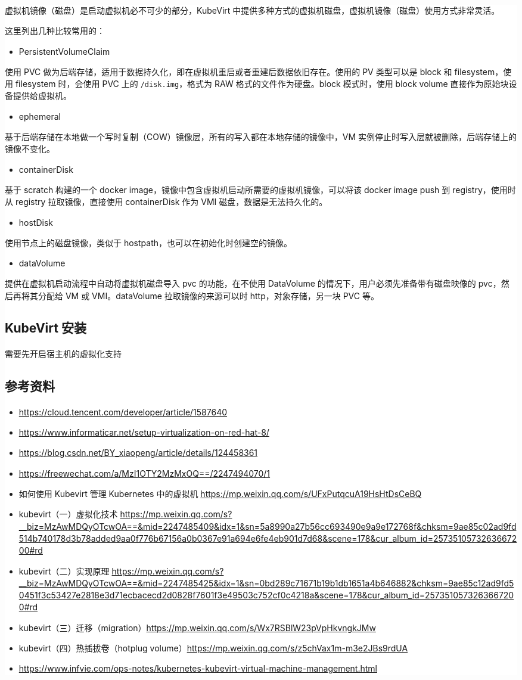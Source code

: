 虚拟机镜像（磁盘）是启动虚拟机必不可少的部分，KubeVirt 中提供多种方式的虚拟机磁盘，虚拟机镜像（磁盘）使用方式非常灵活。

这里列出几种比较常用的：

- PersistentVolumeClaim 

使用 PVC 做为后端存储，适用于数据持久化，即在虚拟机重启或者重建后数据依旧存在。使用的 PV 类型可以是 block 和 filesystem，使用 filesystem 时，会使用 PVC 上的 `/disk.img`，格式为 RAW 格式的文件作为硬盘。block 模式时，使用 block volume 直接作为原始块设备提供给虚拟机。

- ephemeral

基于后端存储在本地做一个写时复制（COW）镜像层，所有的写入都在本地存储的镜像中，VM 实例停止时写入层就被删除，后端存储上的镜像不变化。

- containerDisk

基于 scratch 构建的一个 docker image，镜像中包含虚拟机启动所需要的虚拟机镜像，可以将该 docker image push 到 registry，使用时从 registry 拉取镜像，直接使用 containerDisk 作为 VMI 磁盘，数据是无法持久化的。

- hostDisk

使用节点上的磁盘镜像，类似于 hostpath，也可以在初始化时创建空的镜像。

- dataVolume

提供在虚拟机启动流程中自动将虚拟机磁盘导入 pvc 的功能，在不使用 DataVolume 的情况下，用户必须先准备带有磁盘映像的 pvc，然后再将其分配给 VM 或 VMI。dataVolume 拉取镜像的来源可以时 http，对象存储，另一块 PVC 等。


## KubeVirt 安装

需要先开启宿主机的虚拟化支持

## 参考资料

- <https://cloud.tencent.com/developer/article/1587640>
- <https://www.informaticar.net/setup-virtualization-on-red-hat-8/>
- <https://blog.csdn.net/BY_xiaopeng/article/details/124458361>
- <https://freewechat.com/a/MzI1OTY2MzMxOQ==/2247494070/1>
- 如何使用 Kubevirt 管理 Kubernetes 中的虚拟机 https://mp.weixin.qq.com/s/UFxPutqcuA19HsHtDsCeBQ
- kubevirt（一）虚拟化技术 <https://mp.weixin.qq.com/s?__biz=MzAwMDQyOTcwOA==&mid=2247485409&idx=1&sn=5a8990a27b56cc693490e9a9e172768f&chksm=9ae85c02ad9fd514b740178d3b78added9aa0f776b67156a0b0367e91a694e6fe4eb901d7d68&scene=178&cur_album_id=2573510573263667200#rd>
- kubevirt（二）实现原理 https://mp.weixin.qq.com/s?__biz=MzAwMDQyOTcwOA==&mid=2247485425&idx=1&sn=0bd289c71671b19b1db1651a4b646882&chksm=9ae85c12ad9fd50451f3c53427e2818e3d71ecbacecd2d0828f7601f3e49503c752cf0c4218a&scene=178&cur_album_id=2573510573263667200#rd
- kubevirt（三）迁移（migration）https://mp.weixin.qq.com/s/Wx7RSBlW23pVpHkvngkJMw
- kubevirt（四）热插拔卷（hotplug volume）https://mp.weixin.qq.com/s/z5chVax1m-m3e2JBs9rdUA

- <https://www.infvie.com/ops-notes/kubernetes-kubevirt-virtual-machine-management.html>
